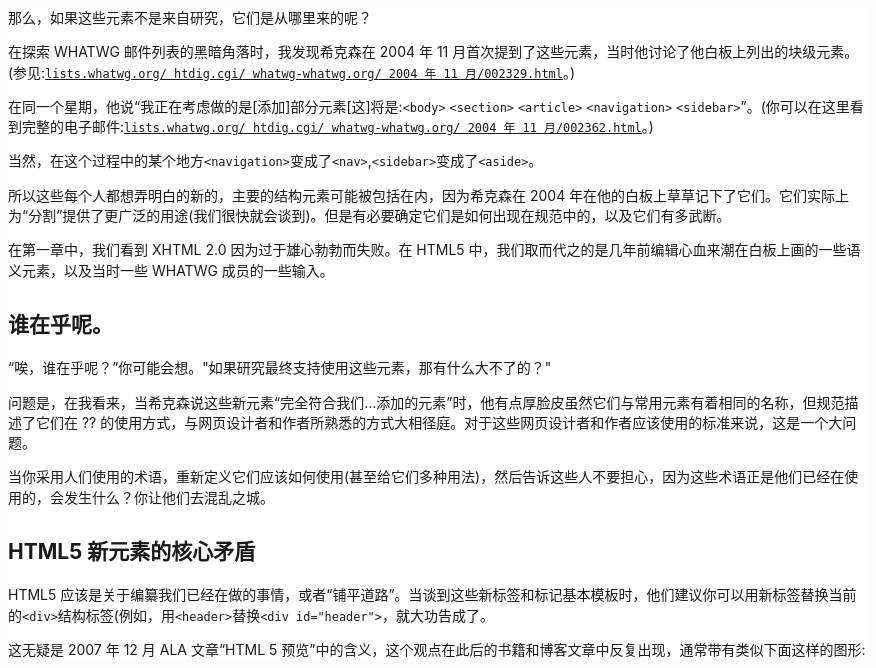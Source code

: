 那么，如果这些元素不是来自研究，它们是从哪里来的呢？

在探索 WHATWG 邮件列表的黑暗角落时，我发现希克森在 2004 年 11 月首次提到了这些元素，当时他讨论了他白板上列出的块级元素。(参见:[`lists.whatwg.org/ htdig.cgi/ whatwg-whatwg.org/ 2004 年 11 月/002329.html`](http://lists.whatwg.org/htdig.cgi/whatwg-whatwg.org/2004-November/002329.html)。)

在同一个星期，他说“我正在考虑做的是[添加]部分元素[这]将是:`<body>` `<section>` `<article>` `<navigation>` `<sidebar>`”。(你可以在这里看到完整的电子邮件:[`lists.whatwg.org/ htdig.cgi/ whatwg-whatwg.org/ 2004 年 11 月/002362.html`](http://lists.whatwg.org/htdig.cgi/whatwg-whatwg.org/2004-November/002362.html)。)

当然，在这个过程中的某个地方`<navigation>`变成了`<nav>`,`<sidebar>`变成了`<aside>`。

所以这些每个人都想弄明白的新的，主要的结构元素可能被包括在内，因为希克森在 2004 年在他的白板上草草记下了它们。它们实际上为“分割”提供了更广泛的用途(我们很快就会谈到)。但是有必要确定它们是如何出现在规范中的，以及它们有多武断。

在第一章中，我们看到 XHTML 2.0 因为过于雄心勃勃而失败。在 HTML5 中，我们取而代之的是几年前编辑心血来潮在白板上画的一些语义元素，以及当时一些 WHATWG 成员的一些输入。

## 谁在乎呢。

“唉，谁在乎呢？”你可能会想。"如果研究最终支持使用这些元素，那有什么大不了的？"

问题是，在我看来，当希克森说这些新元素“完全符合我们…添加的元素”时，他有点厚脸皮虽然它们与常用元素有着相同的名称，但规范描述了它们在 ?? 的使用方式，与网页设计者和作者所熟悉的方式大相径庭。对于这些网页设计者和作者应该使用的标准来说，这是一个大问题。

当你采用人们使用的术语，重新定义它们应该如何使用(甚至给它们多种用法)，然后告诉这些人不要担心，因为这些术语正是他们已经在使用的，会发生什么？你让他们去混乱之城。

## HTML5 新元素的核心矛盾

HTML5 应该是关于编纂我们已经在做的事情，或者“铺平道路”。当谈到这些新标签和标记基本模板时，他们建议你可以用新标签替换当前的`<div>`结构标签(例如，用`<header>`替换`<div id="header">`，就大功告成了。

这无疑是 2007 年 12 月 ALA 文章“HTML 5 预览”中的含义，这个观点在此后的书籍和博客文章中反复出现，通常带有类似下面这样的图形:
